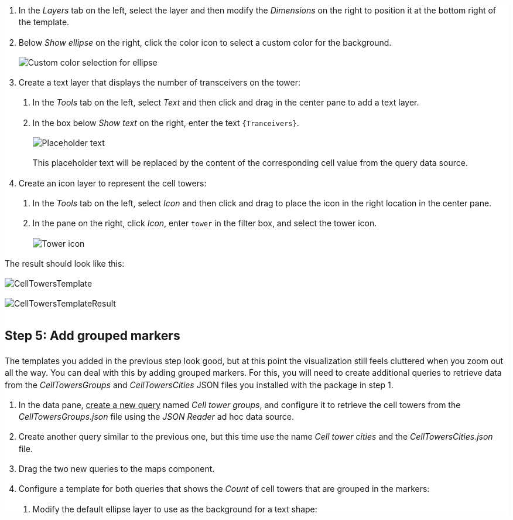    1. In the *Layers* tab on the left, select the layer and then modify the *Dimensions* on the right to position it at the bottom right of the template.

   1. Below *Show ellipse* on the right, click the color icon to select a custom color for the background.

      ![Custom color selection for ellipse](~/user-guide/images/MapsTutorialEllipseColor.png)

1. Create a text layer that displays the number of transceivers on the tower:

   1. In the *Tools* tab on the left, select *Text* and then click and drag in the center pane to add a text layer.

   1. In the box below *Show text* on the right, enter the text `{Tranceivers}`.

      ![Placeholder text](~/user-guide/images/MapsTutorialTranceiversText.png)

      This placeholder text will be replaced by the content of the corresponding cell value from the query data source.

1. Create an icon layer to represent the cell towers:

   1. In the *Tools* tab on the left, select *Icon* and then click and drag to place the icon in the right location in the center pane.

   1. In the pane on the right, click *Icon*, enter `tower` in the filter box, and select the tower icon.

      ![Tower icon](~/user-guide/images/MapsTutorialTowerIcon.png)

The result should look like this:

![CellTowersTemplate](~/user-guide/images/MapsCellTowersTemplate.png)

![CellTowersTemplateResult](~/user-guide/images/MapsCellTowersTemplateResult.png)

## Step 5: Add grouped markers

The templates you added in the previous step look good, but at this point the visualization still feels cluttered when you zoom out all the way. You can deal with this by adding grouped markers. For this, you will need to create additional queries to retrieve data from the *CellTowersGroups* and *CellTowersCities* JSON files you installed with the package in step 1.

1. In the data pane, [create a new query](xref:Creating_GQI_query) named *Cell tower groups*, and configure it to retrieve the cell towers from the *CellTowersGroups.json* file using the *JSON Reader* ad hoc data source.

1. Create another query similar to the previous one, but this time use the name *Cell tower cities* and the *CellTowersCities.json* file.

1. Drag the two new queries to the maps component.

1. Configure a template for both queries that shows the *Count* of cell towers that are grouped in the markers:

   1. Modify the default ellipse layer to use as the background for a text shape:
